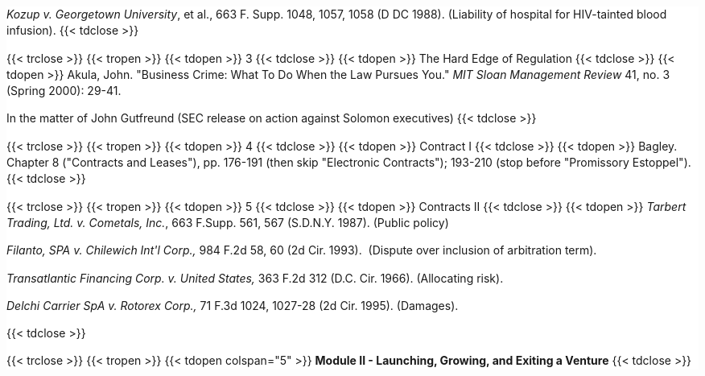 _Kozup v. Georgetown University_, et al., 663 F. Supp. 1048, 1057, 1058 (D DC 1988). (Liability of hospital for HIV-tainted blood infusion).
{{< tdclose >}}

{{< trclose >}}
{{< tropen >}}
{{< tdopen >}}
3
{{< tdclose >}}
{{< tdopen >}}
The Hard Edge of Regulation
{{< tdclose >}}
{{< tdopen >}}
Akula, John. "Business Crime: What To Do When the Law Pursues You." _MIT Sloan Management Review_ 41, no. 3 (Spring 2000): 29-41.  
  
In the matter of John Gutfreund (SEC release on action against Solomon executives)
{{< tdclose >}}

{{< trclose >}}
{{< tropen >}}
{{< tdopen >}}
4
{{< tdclose >}}
{{< tdopen >}}
Contract I
{{< tdclose >}}
{{< tdopen >}}
Bagley. Chapter 8 ("Contracts and Leases"), pp. 176-191 (then skip "Electronic Contracts"); 193-210 (stop before "Promissory Estoppel").
{{< tdclose >}}

{{< trclose >}}
{{< tropen >}}
{{< tdopen >}}
5
{{< tdclose >}}
{{< tdopen >}}
Contracts II
{{< tdclose >}}
{{< tdopen >}}
_Tarbert Trading, Ltd. v. Cometals, Inc._, 663 F.Supp. 561, 567 (S.D.N.Y. 1987). (Public policy)  
  
_Filanto, SPA v. Chilewich Int'l Corp.,_ 984 F.2d 58, 60 (2d Cir. 1993).  (Dispute over inclusion of arbitration term).  
  
_Transatlantic Financing Corp. v. United States,_ 363 F.2d 312 (D.C. Cir. 1966). (Allocating risk).  
  

_Delchi Carrier SpA v. Rotorex Corp.,_ 71 F.3d 1024, 1027-28 (2d Cir. 1995). (Damages).


{{< tdclose >}}

{{< trclose >}}
{{< tropen >}}
{{< tdopen colspan="5" >}}
**Module II - Launching, Growing, and Exiting a Venture**
{{< tdclose >}}
